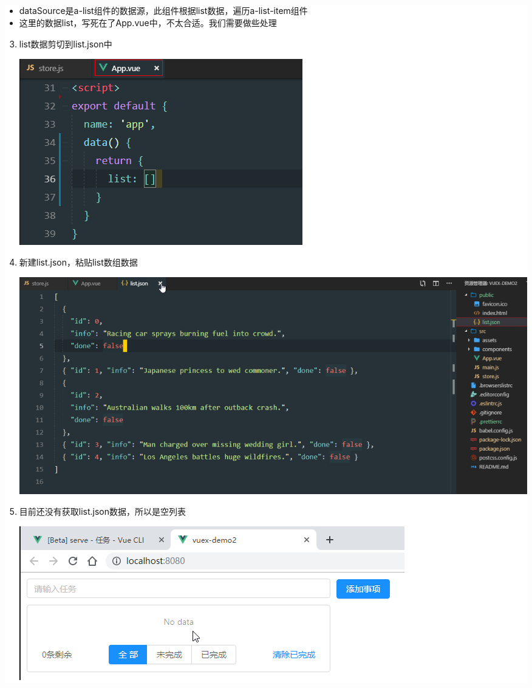    - dataSource是a-list组件的数据源，此组件根据list数据，遍历a-list-item组件
   - 这里的数据list，写死在了App.vue中，不太合适。我们需要做些处理

3. list数据剪切到list.json中

   ![](img/清空list.png)

4. 新建list.json，粘贴list数组数据

   ![](img/json.png)

5. 目前还没有获取list.json数据，所以是空列表

   ![](img/无数据.png)

